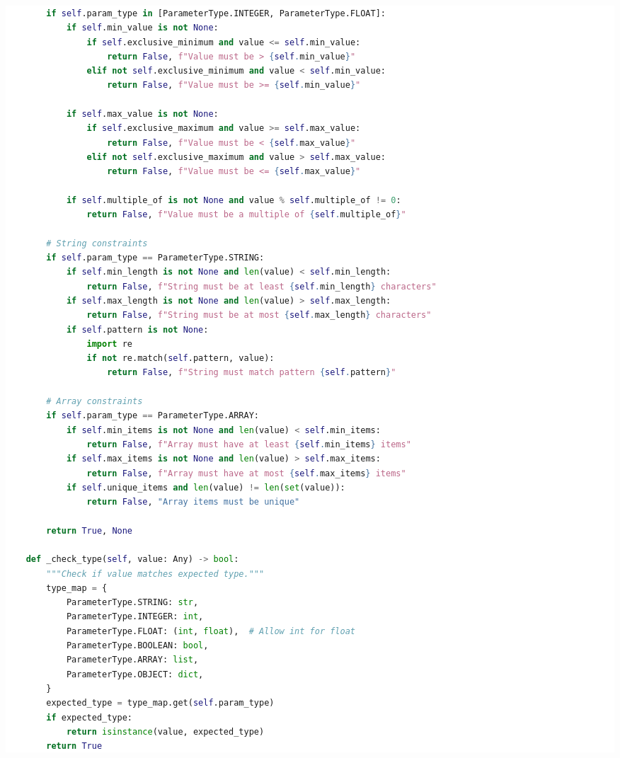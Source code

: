 ```python
        if self.param_type in [ParameterType.INTEGER, ParameterType.FLOAT]:
            if self.min_value is not None:
                if self.exclusive_minimum and value <= self.min_value:
                    return False, f"Value must be > {self.min_value}"
                elif not self.exclusive_minimum and value < self.min_value:
                    return False, f"Value must be >= {self.min_value}"
                    
            if self.max_value is not None:
                if self.exclusive_maximum and value >= self.max_value:
                    return False, f"Value must be < {self.max_value}"
                elif not self.exclusive_maximum and value > self.max_value:
                    return False, f"Value must be <= {self.max_value}"
                    
            if self.multiple_of is not None and value % self.multiple_of != 0:
                return False, f"Value must be a multiple of {self.multiple_of}"
        
        # String constraints
        if self.param_type == ParameterType.STRING:
            if self.min_length is not None and len(value) < self.min_length:
                return False, f"String must be at least {self.min_length} characters"
            if self.max_length is not None and len(value) > self.max_length:
                return False, f"String must be at most {self.max_length} characters"
            if self.pattern is not None:
                import re
                if not re.match(self.pattern, value):
                    return False, f"String must match pattern {self.pattern}"
        
        # Array constraints
        if self.param_type == ParameterType.ARRAY:
            if self.min_items is not None and len(value) < self.min_items:
                return False, f"Array must have at least {self.min_items} items"
            if self.max_items is not None and len(value) > self.max_items:
                return False, f"Array must have at most {self.max_items} items"
            if self.unique_items and len(value) != len(set(value)):
                return False, "Array items must be unique"
        
        return True, None
    
    def _check_type(self, value: Any) -> bool:
        """Check if value matches expected type."""
        type_map = {
            ParameterType.STRING: str,
            ParameterType.INTEGER: int,
            ParameterType.FLOAT: (int, float),  # Allow int for float
            ParameterType.BOOLEAN: bool,
            ParameterType.ARRAY: list,
            ParameterType.OBJECT: dict,
        }
        expected_type = type_map.get(self.param_type)
        if expected_type:
            return isinstance(value, expected_type)
        return True
```
